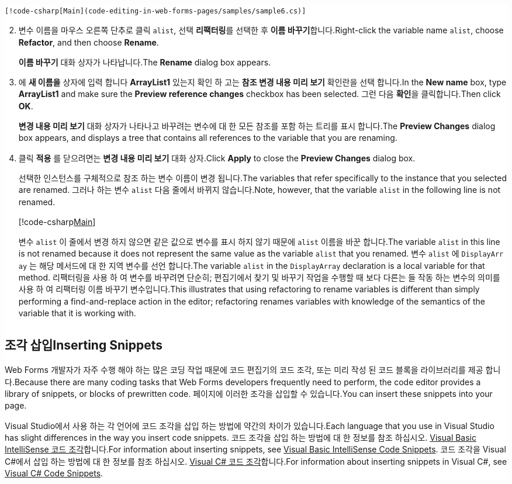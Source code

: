     [!code-csharp[Main](code-editing-in-web-forms-pages/samples/sample6.cs)]
2. <span data-ttu-id="a40c7-201">변수 이름을 마우스 오른쪽 단추로 클릭 `alist`, 선택 **리팩터링**를 선택한 후 **이름 바꾸기**합니다.</span><span class="sxs-lookup"><span data-stu-id="a40c7-201">Right-click the variable name `alist`, choose **Refactor**, and then choose **Rename**.</span></span>

    <span data-ttu-id="a40c7-202">**이름 바꾸기** 대화 상자가 나타납니다.</span><span class="sxs-lookup"><span data-stu-id="a40c7-202">The **Rename** dialog box appears.</span></span>
3. <span data-ttu-id="a40c7-203">에 **새 이름을** 상자에 입력 합니다 **ArrayList1** 있는지 확인 하 고는 **참조 변경 내용 미리 보기** 확인란을 선택 합니다.</span><span class="sxs-lookup"><span data-stu-id="a40c7-203">In the **New name** box, type **ArrayList1** and make sure the **Preview reference changes** checkbox has been selected.</span></span> <span data-ttu-id="a40c7-204">그런 다음 **확인**을 클릭합니다.</span><span class="sxs-lookup"><span data-stu-id="a40c7-204">Then click **OK**.</span></span>

    <span data-ttu-id="a40c7-205">**변경 내용 미리 보기** 대화 상자가 나타나고 바꾸려는 변수에 대 한 모든 참조를 포함 하는 트리를 표시 합니다.</span><span class="sxs-lookup"><span data-stu-id="a40c7-205">The **Preview Changes** dialog box appears, and displays a tree that contains all references to the variable that you are renaming.</span></span>
4. <span data-ttu-id="a40c7-206">클릭 **적용** 를 닫으려면는 **변경 내용 미리 보기** 대화 상자.</span><span class="sxs-lookup"><span data-stu-id="a40c7-206">Click **Apply** to close the **Preview Changes** dialog box.</span></span>

    <span data-ttu-id="a40c7-207">선택한 인스턴스를 구체적으로 참조 하는 변수 이름이 변경 됩니다.</span><span class="sxs-lookup"><span data-stu-id="a40c7-207">The variables that refer specifically to the instance that you selected are renamed.</span></span> <span data-ttu-id="a40c7-208">그러나 하는 변수 `alist` 다음 줄에서 바뀌지 않습니다.</span><span class="sxs-lookup"><span data-stu-id="a40c7-208">Note, however, that the variable `alist` in the following line is not renamed.</span></span>

    [!code-csharp[Main](code-editing-in-web-forms-pages/samples/sample7.cs)]

    <span data-ttu-id="a40c7-209">변수 `alist` 이 줄에서 변경 하지 않으면 같은 값으로 변수를 표시 하지 않기 때문에 `alist` 이름을 바꾼 합니다.</span><span class="sxs-lookup"><span data-stu-id="a40c7-209">The variable `alist` in this line is not renamed because it does not represent the same value as the variable `alist` that you renamed.</span></span> <span data-ttu-id="a40c7-210">변수 `alist` 에 `DisplayArray` 는 해당 메서드에 대 한 지역 변수를 선언 합니다.</span><span class="sxs-lookup"><span data-stu-id="a40c7-210">The variable `alist` in the `DisplayArray` declaration is a local variable for that method.</span></span> <span data-ttu-id="a40c7-211">리팩터링을 사용 하 여 변수를 바꾸려면 단순히; 편집기에서 찾기 및 바꾸기 작업을 수행할 때 보다 다른는 들 작동 하는 변수의 의미를 사용 하 여 리팩터링 이름 바꾸기 변수입니다.</span><span class="sxs-lookup"><span data-stu-id="a40c7-211">This illustrates that using refactoring to rename variables is different than simply performing a find-and-replace action in the editor; refactoring renames variables with knowledge of the semantics of the variable that it is working with.</span></span>


## <a name="inserting-snippets"></a><span data-ttu-id="a40c7-212">조각 삽입</span><span class="sxs-lookup"><span data-stu-id="a40c7-212">Inserting Snippets</span></span>

<span data-ttu-id="a40c7-213">Web Forms 개발자가 자주 수행 해야 하는 많은 코딩 작업 때문에 코드 편집기의 코드 조각, 또는 미리 작성 된 코드 블록을 라이브러리를 제공 합니다.</span><span class="sxs-lookup"><span data-stu-id="a40c7-213">Because there are many coding tasks that Web Forms developers frequently need to perform, the code editor provides a library of snippets, or blocks of prewritten code.</span></span> <span data-ttu-id="a40c7-214">페이지에 이러한 조각을 삽입할 수 있습니다.</span><span class="sxs-lookup"><span data-stu-id="a40c7-214">You can insert these snippets into your page.</span></span>

<span data-ttu-id="a40c7-215">Visual Studio에서 사용 하는 각 언어에 코드 조각을 삽입 하는 방법에 약간의 차이가 있습니다.</span><span class="sxs-lookup"><span data-stu-id="a40c7-215">Each language that you use in Visual Studio has slight differences in the way you insert code snippets.</span></span> <span data-ttu-id="a40c7-216">코드 조각을 삽입 하는 방법에 대 한 정보를 참조 하십시오. [Visual Basic IntelliSense 코드 조각](https://msdn.microsoft.com/library/18yz4be4.aspx)합니다.</span><span class="sxs-lookup"><span data-stu-id="a40c7-216">For information about inserting snippets, see [Visual Basic IntelliSense Code Snippets](https://msdn.microsoft.com/library/18yz4be4.aspx).</span></span> <span data-ttu-id="a40c7-217">코드 조각을 Visual C#에서 삽입 하는 방법에 대 한 정보를 참조 하십시오. [Visual C# 코드 조각](https://msdn.microsoft.com/library/z41h7fat.aspx)합니다.</span><span class="sxs-lookup"><span data-stu-id="a40c7-217">For information about inserting snippets in Visual C#, see [Visual C# Code Snippets](https://msdn.microsoft.com/library/z41h7fat.aspx).</span></span>
